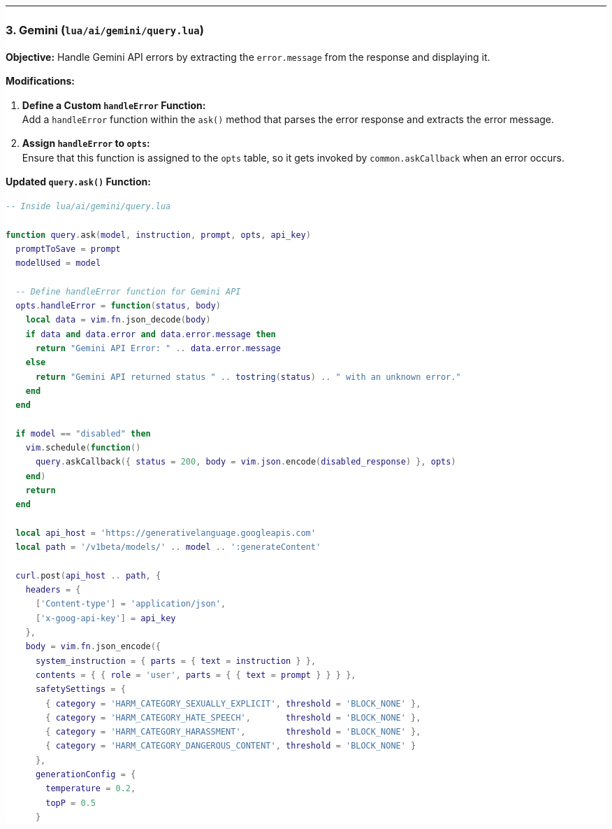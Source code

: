 ```lua
```

---

### **3. Gemini (`lua/ai/gemini/query.lua`)**

**Objective:** Handle Gemini API errors by extracting the `error.message` from the response and displaying it.

**Modifications:**

1. **Define a Custom `handleError` Function:**  
   Add a `handleError` function within the `ask()` method that parses the error response and extracts the error message.

2. **Assign `handleError` to `opts`:**  
   Ensure that this function is assigned to the `opts` table, so it gets invoked by `common.askCallback` when an error occurs.

**Updated `query.ask()` Function:**

```lua
-- Inside lua/ai/gemini/query.lua

function query.ask(model, instruction, prompt, opts, api_key)
  promptToSave = prompt
  modelUsed = model

  -- Define handleError function for Gemini API
  opts.handleError = function(status, body)
    local data = vim.fn.json_decode(body)
    if data and data.error and data.error.message then
      return "Gemini API Error: " .. data.error.message
    else
      return "Gemini API returned status " .. tostring(status) .. " with an unknown error."
    end
  end

  if model == "disabled" then
    vim.schedule(function() 
      query.askCallback({ status = 200, body = vim.json.encode(disabled_response) }, opts) 
    end)
    return
  end

  local api_host = 'https://generativelanguage.googleapis.com'
  local path = '/v1beta/models/' .. model .. ':generateContent'
  
  curl.post(api_host .. path, {
    headers = {
      ['Content-type'] = 'application/json',
      ['x-goog-api-key'] = api_key
    },
    body = vim.fn.json_encode({
      system_instruction = { parts = { text = instruction } },
      contents = { { role = 'user', parts = { { text = prompt } } } },
      safetySettings = {
        { category = 'HARM_CATEGORY_SEXUALLY_EXPLICIT', threshold = 'BLOCK_NONE' },
        { category = 'HARM_CATEGORY_HATE_SPEECH',       threshold = 'BLOCK_NONE' },
        { category = 'HARM_CATEGORY_HARASSMENT',        threshold = 'BLOCK_NONE' },
        { category = 'HARM_CATEGORY_DANGEROUS_CONTENT', threshold = 'BLOCK_NONE' }
      },
      generationConfig = {
        temperature = 0.2,
        topP = 0.5
      }
```